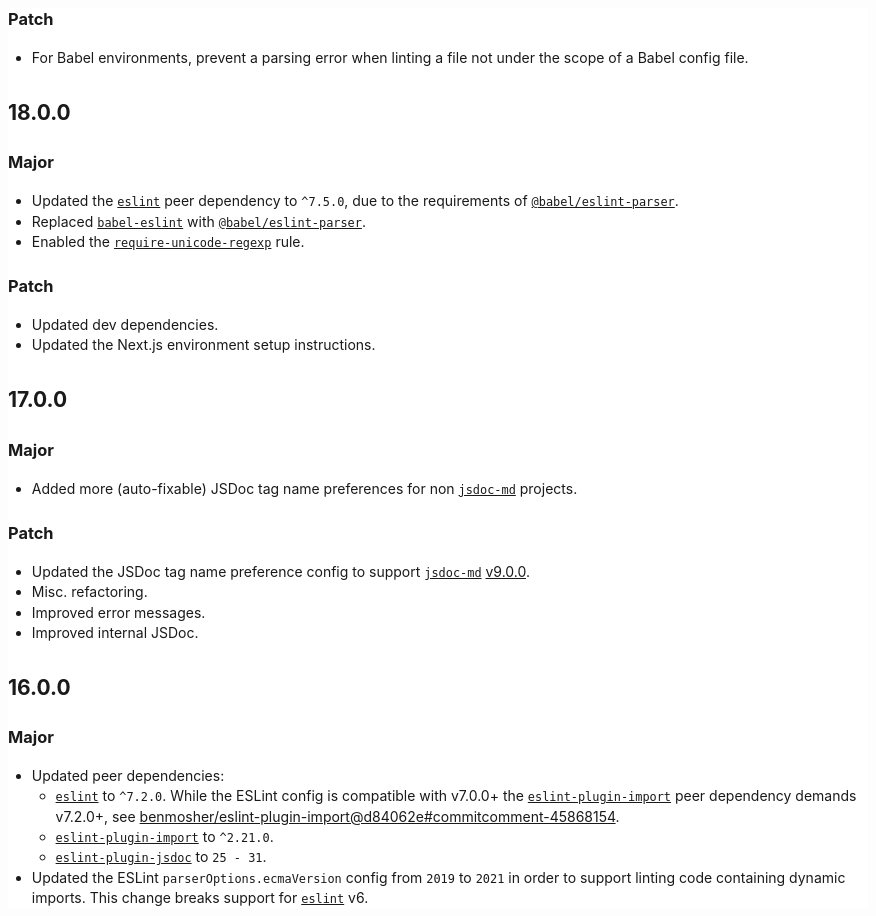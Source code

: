 ### Patch

- For Babel environments, prevent a parsing error when linting a file not under the scope of a Babel config file.

## 18.0.0

### Major

- Updated the [`eslint`](https://npm.im/eslint) peer dependency to `^7.5.0`, due to the requirements of [`@babel/eslint-parser`](https://npm.im/@babel/eslint-parser).
- Replaced [`babel-eslint`](https://npm.im/babel-eslint) with [`@babel/eslint-parser`](https://npm.im/@babel/eslint-parser).
- Enabled the [`require-unicode-regexp`](https://eslint.org/docs/rules/require-unicode-regexp) rule.

### Patch

- Updated dev dependencies.
- Updated the Next.js environment setup instructions.

## 17.0.0

### Major

- Added more (auto-fixable) JSDoc tag name preferences for non [`jsdoc-md`](https://npm.im/jsdoc-md) projects.

### Patch

- Updated the JSDoc tag name preference config to support [`jsdoc-md`](https://npm.im/jsdoc-md) [v9.0.0](https://github.com/jaydenseric/jsdoc-md/releases/tag/v9.0.0).
- Misc. refactoring.
- Improved error messages.
- Improved internal JSDoc.

## 16.0.0

### Major

- Updated peer dependencies:
  - [`eslint`](https://npm.im/eslint) to `^7.2.0`. While the ESLint config is compatible with v7.0.0+ the [`eslint-plugin-import`](https://npm.im/eslint-plugin-import) peer dependency demands v7.2.0+, see [benmosher/eslint-plugin-import@d84062e#commitcomment-45868154](https://github.com/benmosher/eslint-plugin-import/commit/d84062e290b1e2b80f459ecff7dde5ea5f8c0141#commitcomment-45868154).
  - [`eslint-plugin-import`](https://npm.im/eslint-plugin-import) to `^2.21.0`.
  - [`eslint-plugin-jsdoc`](https://npm.im/eslint-plugin-jsdoc) to `25 - 31`.
- Updated the ESLint `parserOptions.ecmaVersion` config from `2019` to `2021` in order to support linting code containing dynamic imports. This change breaks support for [`eslint`](https://npm.im/eslint) v6.
